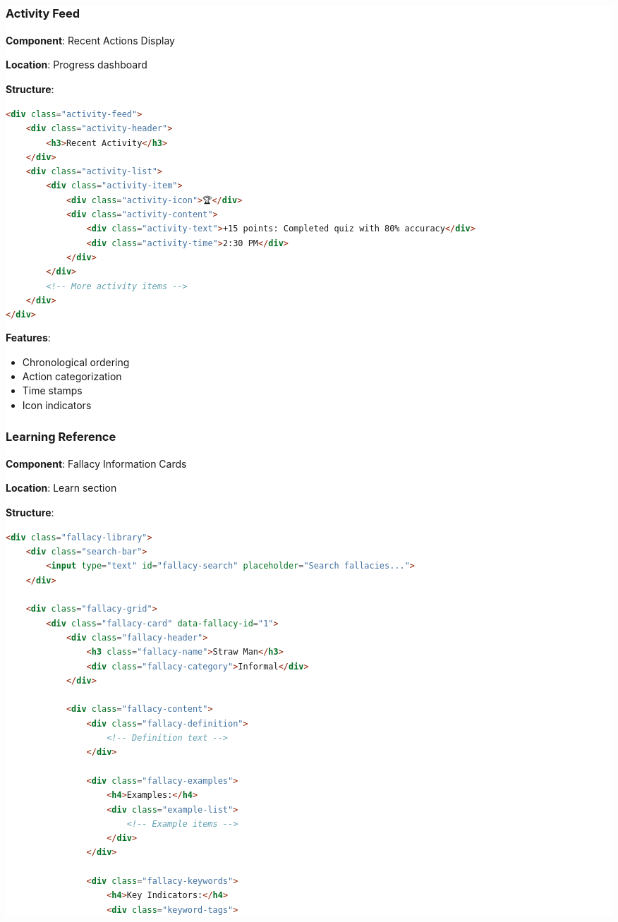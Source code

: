 ### Activity Feed

**Component**: Recent Actions Display

**Location**: Progress dashboard

**Structure**:
```html
<div class="activity-feed">
    <div class="activity-header">
        <h3>Recent Activity</h3>
    </div>
    <div class="activity-list">
        <div class="activity-item">
            <div class="activity-icon">🏆</div>
            <div class="activity-content">
                <div class="activity-text">+15 points: Completed quiz with 80% accuracy</div>
                <div class="activity-time">2:30 PM</div>
            </div>
        </div>
        <!-- More activity items -->
    </div>
</div>
```

**Features**:
- Chronological ordering
- Action categorization
- Time stamps
- Icon indicators

### Learning Reference

**Component**: Fallacy Information Cards

**Location**: Learn section

**Structure**:
```html
<div class="fallacy-library">
    <div class="search-bar">
        <input type="text" id="fallacy-search" placeholder="Search fallacies...">
    </div>
    
    <div class="fallacy-grid">
        <div class="fallacy-card" data-fallacy-id="1">
            <div class="fallacy-header">
                <h3 class="fallacy-name">Straw Man</h3>
                <div class="fallacy-category">Informal</div>
            </div>
            
            <div class="fallacy-content">
                <div class="fallacy-definition">
                    <!-- Definition text -->
                </div>
                
                <div class="fallacy-examples">
                    <h4>Examples:</h4>
                    <div class="example-list">
                        <!-- Example items -->
                    </div>
                </div>
                
                <div class="fallacy-keywords">
                    <h4>Key Indicators:</h4>
                    <div class="keyword-tags">
```